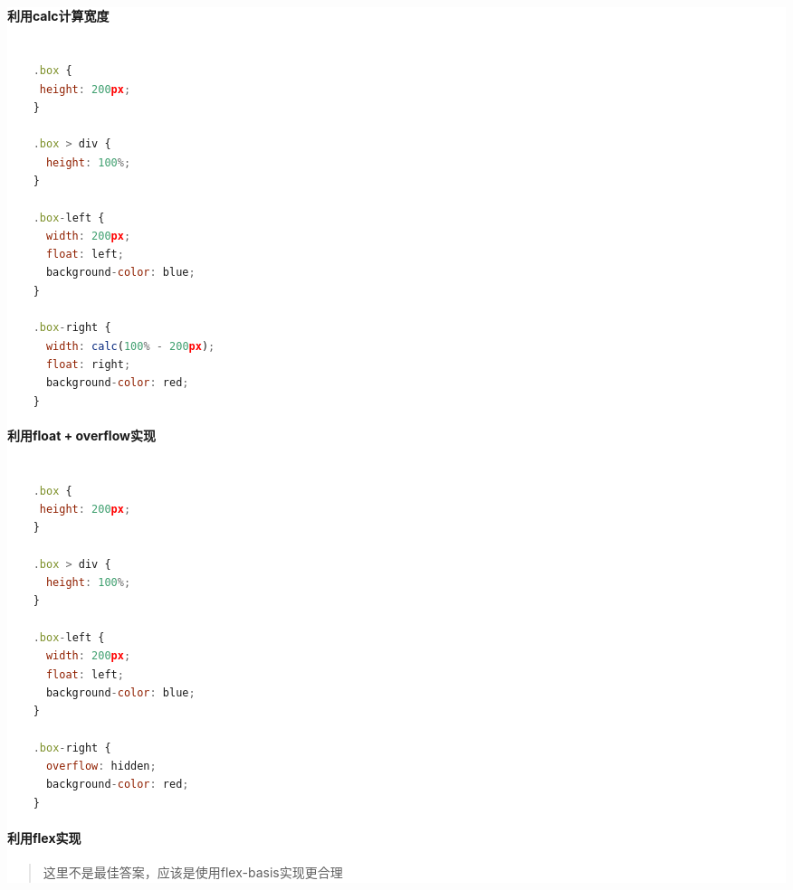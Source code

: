 ####  利用calc计算宽度

```jsx

    .box {
     height: 200px;
    }

    .box > div {
      height: 100%;
    }

    .box-left {
      width: 200px;
      float: left;
      background-color: blue;
    }

    .box-right {
      width: calc(100% - 200px);
      float: right;
      background-color: red;
    }
```

####  利用float + overflow实现

```jsx

    .box {
     height: 200px;
    }

    .box > div {
      height: 100%;
    }

    .box-left {
      width: 200px;
      float: left;
      background-color: blue;
    }

    .box-right {
      overflow: hidden;
      background-color: red;
    }
```

####  利用flex实现

> 这里不是最佳答案，应该是使用flex-basis实现更合理
